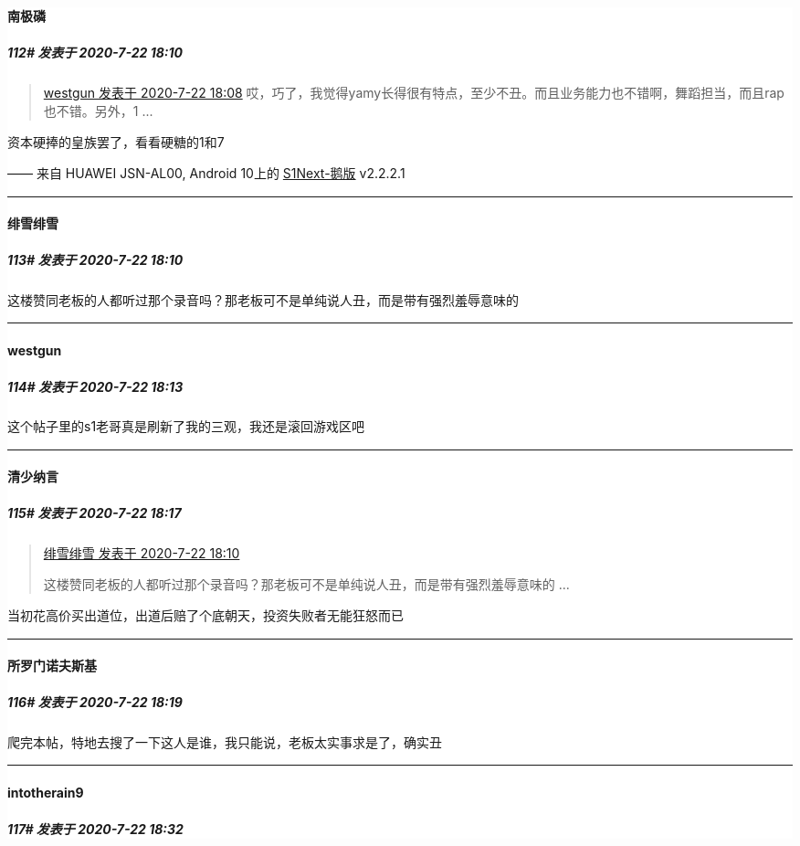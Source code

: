 ####  南极磷  
##### 112#       发表于 2020-7-22 18:10


<blockquote><a href="httphttps://bbs.saraba1st.com/2b/forum.php?mod=redirect&amp;goto=findpost&amp;pid=48185814&amp;ptid=1950575" target="_blank">westgun 发表于 2020-7-22 18:08</a>
哎，巧了，我觉得yamy长得很有特点，至少不丑。而且业务能力也不错啊，舞蹈担当，而且rap也不错。另外，1 ...</blockquote>
资本硬捧的皇族罢了，看看硬糖的1和7

—— 来自 HUAWEI JSN-AL00, Android 10上的 [S1Next-鹅版](https://github.com/ykrank/S1-Next/releases) v2.2.2.1


-----

####  绯雪绯雪  
##### 113#       发表于 2020-7-22 18:10


这楼赞同老板的人都听过那个录音吗？那老板可不是单纯说人丑，而是带有强烈羞辱意味的


-----

####  westgun  
##### 114#       发表于 2020-7-22 18:13


这个帖子里的s1老哥真是刷新了我的三观，我还是滚回游戏区吧


-----

####  清少纳言  
##### 115#       发表于 2020-7-22 18:17


<blockquote><a href="httphttps://bbs.saraba1st.com/2b/forum.php?mod=redirect&amp;goto=findpost&amp;pid=48185832&amp;ptid=1950575" target="_blank">绯雪绯雪 发表于 2020-7-22 18:10</a>

这楼赞同老板的人都听过那个录音吗？那老板可不是单纯说人丑，而是带有强烈羞辱意味的 ...</blockquote>
当初花高价买出道位，出道后赔了个底朝天，投资失败者无能狂怒而已


-----

####  所罗门诺夫斯基  
##### 116#       发表于 2020-7-22 18:19


爬完本帖，特地去搜了一下这人是谁，我只能说，老板太实事求是了，确实丑


-----

####  intotherain9  
##### 117#       发表于 2020-7-22 18:32
